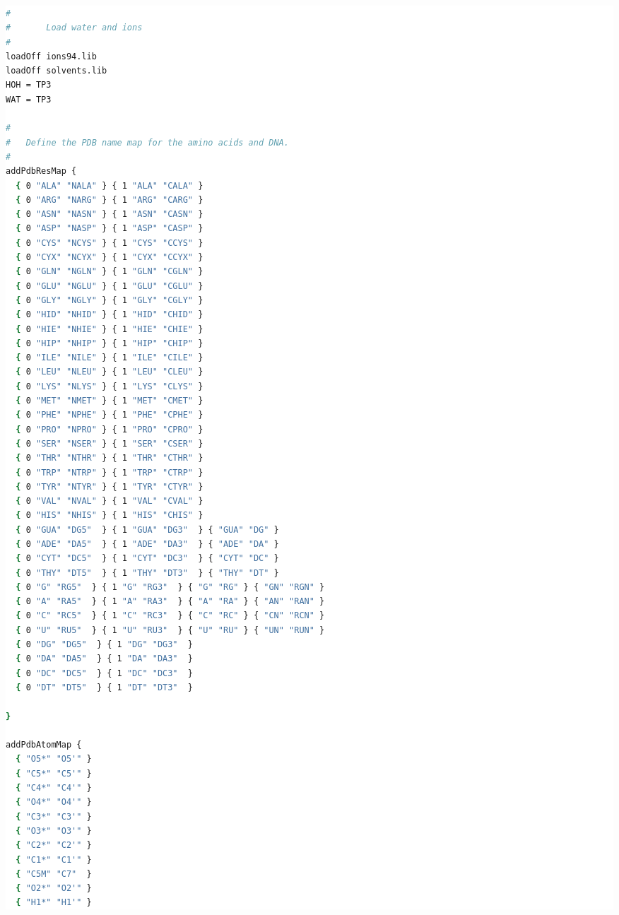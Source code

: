 ~~~bash
#
#       Load water and ions
# 
loadOff ions94.lib
loadOff solvents.lib
HOH = TP3
WAT = TP3
 
#
#   Define the PDB name map for the amino acids and DNA.
#
addPdbResMap {
  { 0 "ALA" "NALA" } { 1 "ALA" "CALA" }
  { 0 "ARG" "NARG" } { 1 "ARG" "CARG" }
  { 0 "ASN" "NASN" } { 1 "ASN" "CASN" }
  { 0 "ASP" "NASP" } { 1 "ASP" "CASP" }
  { 0 "CYS" "NCYS" } { 1 "CYS" "CCYS" }
  { 0 "CYX" "NCYX" } { 1 "CYX" "CCYX" }
  { 0 "GLN" "NGLN" } { 1 "GLN" "CGLN" }
  { 0 "GLU" "NGLU" } { 1 "GLU" "CGLU" }
  { 0 "GLY" "NGLY" } { 1 "GLY" "CGLY" }
  { 0 "HID" "NHID" } { 1 "HID" "CHID" }
  { 0 "HIE" "NHIE" } { 1 "HIE" "CHIE" }
  { 0 "HIP" "NHIP" } { 1 "HIP" "CHIP" }
  { 0 "ILE" "NILE" } { 1 "ILE" "CILE" }
  { 0 "LEU" "NLEU" } { 1 "LEU" "CLEU" }
  { 0 "LYS" "NLYS" } { 1 "LYS" "CLYS" }
  { 0 "MET" "NMET" } { 1 "MET" "CMET" }
  { 0 "PHE" "NPHE" } { 1 "PHE" "CPHE" }
  { 0 "PRO" "NPRO" } { 1 "PRO" "CPRO" }
  { 0 "SER" "NSER" } { 1 "SER" "CSER" }
  { 0 "THR" "NTHR" } { 1 "THR" "CTHR" }
  { 0 "TRP" "NTRP" } { 1 "TRP" "CTRP" }
  { 0 "TYR" "NTYR" } { 1 "TYR" "CTYR" }
  { 0 "VAL" "NVAL" } { 1 "VAL" "CVAL" }
  { 0 "HIS" "NHIS" } { 1 "HIS" "CHIS" }
  { 0 "GUA" "DG5"  } { 1 "GUA" "DG3"  } { "GUA" "DG" }
  { 0 "ADE" "DA5"  } { 1 "ADE" "DA3"  } { "ADE" "DA" }
  { 0 "CYT" "DC5"  } { 1 "CYT" "DC3"  } { "CYT" "DC" }
  { 0 "THY" "DT5"  } { 1 "THY" "DT3"  } { "THY" "DT" }
  { 0 "G" "RG5"  } { 1 "G" "RG3"  } { "G" "RG" } { "GN" "RGN" }
  { 0 "A" "RA5"  } { 1 "A" "RA3"  } { "A" "RA" } { "AN" "RAN" }
  { 0 "C" "RC5"  } { 1 "C" "RC3"  } { "C" "RC" } { "CN" "RCN" }
  { 0 "U" "RU5"  } { 1 "U" "RU3"  } { "U" "RU" } { "UN" "RUN" }
  { 0 "DG" "DG5"  } { 1 "DG" "DG3"  }
  { 0 "DA" "DA5"  } { 1 "DA" "DA3"  }
  { 0 "DC" "DC5"  } { 1 "DC" "DC3"  }
  { 0 "DT" "DT5"  } { 1 "DT" "DT3"  }
 
}
 
addPdbAtomMap {
  { "O5*" "O5'" }
  { "C5*" "C5'" }
  { "C4*" "C4'" }
  { "O4*" "O4'" }
  { "C3*" "C3'" }
  { "O3*" "O3'" }
  { "C2*" "C2'" }
  { "C1*" "C1'" }
  { "C5M" "C7"  }
  { "O2*" "O2'" }
  { "H1*" "H1'" }
~~~